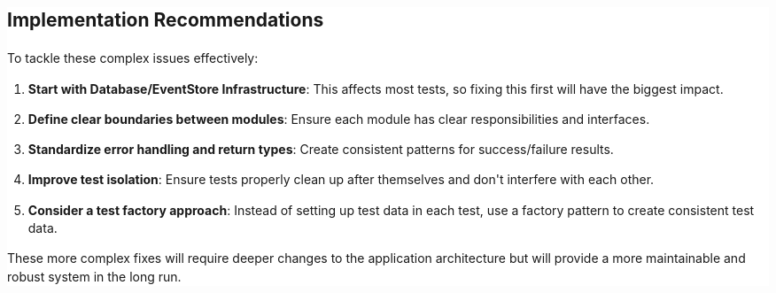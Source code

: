 ## Implementation Recommendations

To tackle these complex issues effectively:

1. **Start with Database/EventStore Infrastructure**: This affects most tests, so fixing this first will have the biggest impact.

2. **Define clear boundaries between modules**: Ensure each module has clear responsibilities and interfaces.

3. **Standardize error handling and return types**: Create consistent patterns for success/failure results.

4. **Improve test isolation**: Ensure tests properly clean up after themselves and don't interfere with each other.

5. **Consider a test factory approach**: Instead of setting up test data in each test, use a factory pattern to create consistent test data.

These more complex fixes will require deeper changes to the application architecture but will provide a more maintainable and robust system in the long run. 